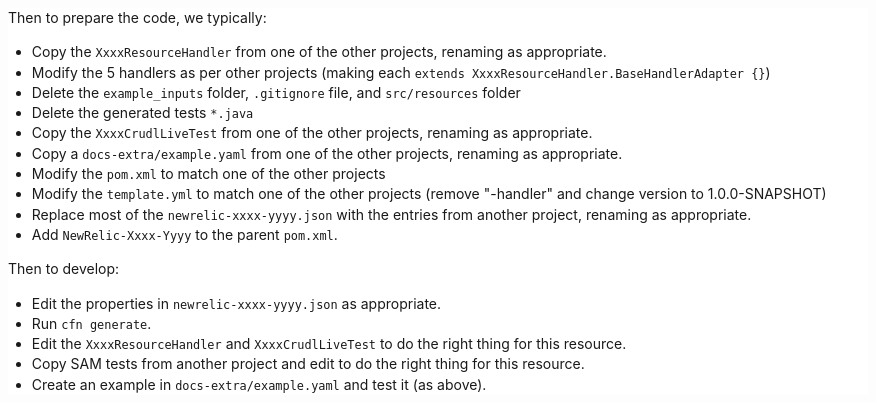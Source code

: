 Then to prepare the code, we typically:

* Copy the `XxxxResourceHandler` from one of the other projects, renaming as appropriate.
* Modify the 5 handlers as per other projects (making each `extends XxxxResourceHandler.BaseHandlerAdapter {}`)
* Delete the `example_inputs` folder, `.gitignore` file, and `src/resources` folder
* Delete the generated tests `*.java`
* Copy the `XxxxCrudlLiveTest` from one of the other projects, renaming as appropriate.
* Copy a `docs-extra/example.yaml` from one of the other projects, renaming as appropriate.
* Modify the `pom.xml` to match one of the other projects
* Modify the `template.yml` to match one of the other projects (remove "-handler" and change version to 1.0.0-SNAPSHOT)
* Replace most of the `newrelic-xxxx-yyyy.json` with the entries from another project, renaming as appropriate.
* Add `NewRelic-Xxxx-Yyyy` to the parent `pom.xml`.

Then to develop:

* Edit the properties in `newrelic-xxxx-yyyy.json` as appropriate.
* Run `cfn generate`.
* Edit the `XxxxResourceHandler` and `XxxxCrudlLiveTest` to do the right thing for this resource.
* Copy SAM tests from another project and edit to do the right thing for this resource.
* Create an example in `docs-extra/example.yaml` and test it (as above).

